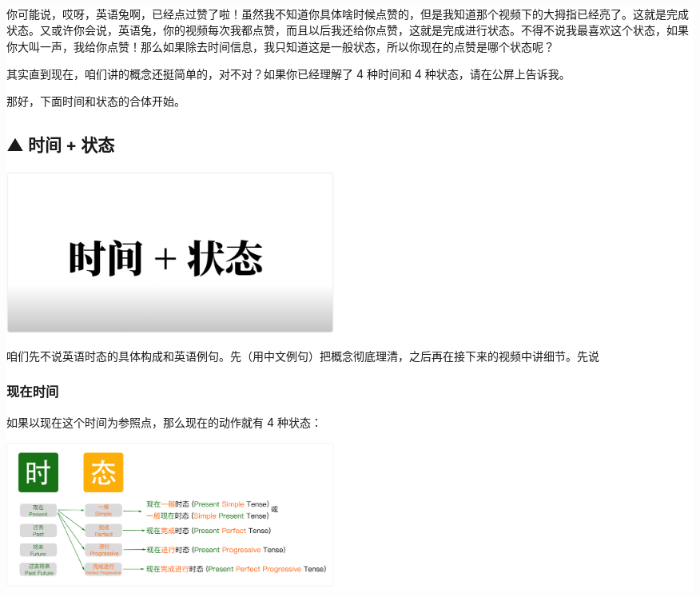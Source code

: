 你可能说，哎呀，英语兔啊，已经点过赞了啦！虽然我不知道你具体啥时候点赞的，但是我知道那个视频下的大拇指已经亮了。这就是完成状态。又或许你会说，英语兔，你的视频每次我都点赞，而且以后我还给你点赞，这就是完成进行状态。不得不说我最喜欢这个状态，如果你大叫一声，我给你点赞！那么如果除去时间信息，我只知道这是一般状态，所以你现在的点赞是哪个状态呢？

其实直到现在，咱们讲的概念还挺简单的，对不对？如果你已经理解了 4 种时间和 4 种状态，请在公屏上告诉我。

那好，下面时间和状态的合体开始。

## ▲ 时间 + 状态

<img src="readme.assets/image-20221218211947432.png" alt="image-20221218211947432" style="zoom: 40%;" />

咱们先不说英语时态的具体构成和英语例句。先（用中文例句）把概念彻底理清，之后再在接下来的视频中讲细节。先说

### 现在时间

如果以现在这个时间为参照点，那么现在的动作就有 4 种状态：

<img src="readme.assets/image-20221219211404580.png" alt="image-20221219211404580" style="zoom: 40%;" />

